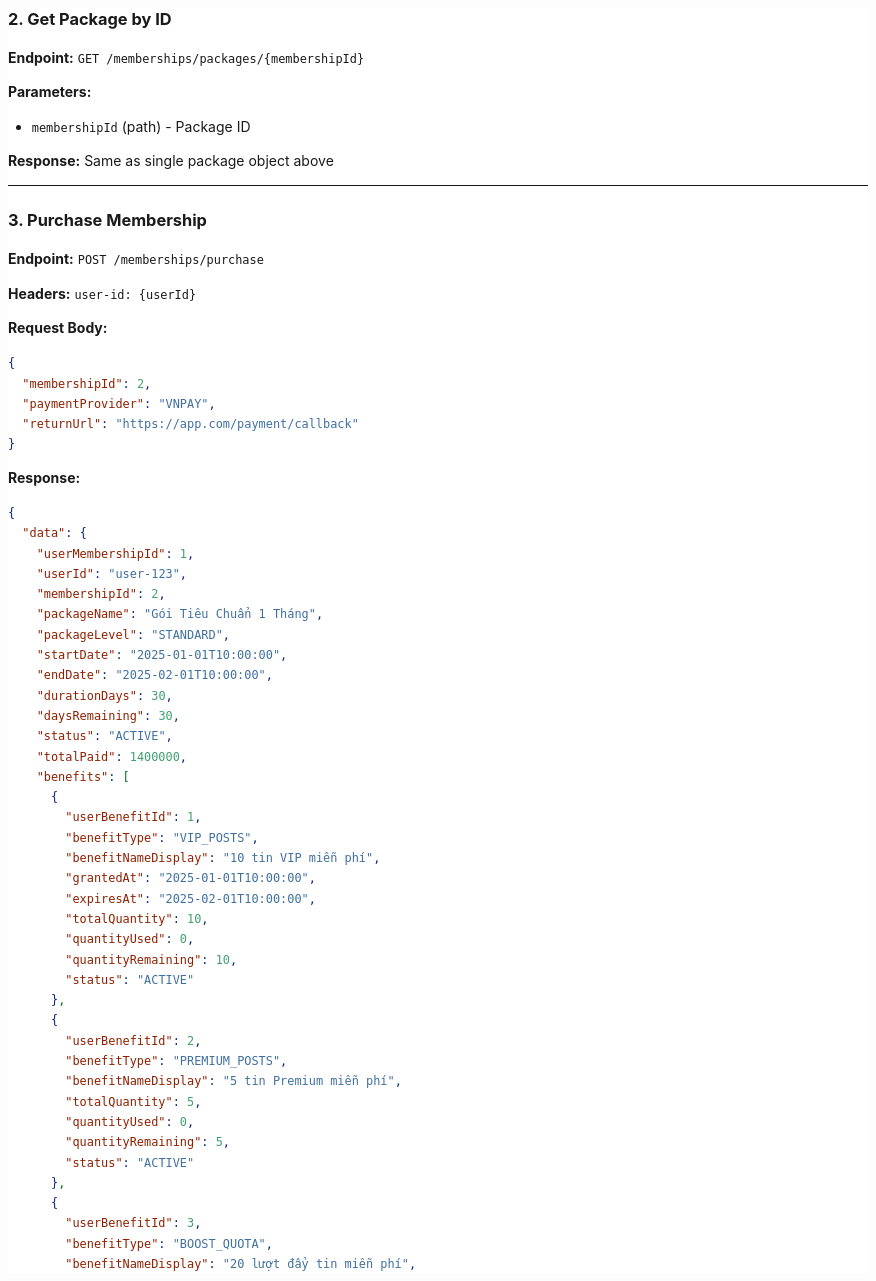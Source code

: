 
### 2. Get Package by ID

**Endpoint:** `GET /memberships/packages/{membershipId}`

**Parameters:**
- `membershipId` (path) - Package ID

**Response:** Same as single package object above

---

### 3. Purchase Membership

**Endpoint:** `POST /memberships/purchase`

**Headers:** `user-id: {userId}`

**Request Body:**
```json
{
  "membershipId": 2,
  "paymentProvider": "VNPAY",
  "returnUrl": "https://app.com/payment/callback"
}
```

**Response:**
```json
{
  "data": {
    "userMembershipId": 1,
    "userId": "user-123",
    "membershipId": 2,
    "packageName": "Gói Tiêu Chuẩn 1 Tháng",
    "packageLevel": "STANDARD",
    "startDate": "2025-01-01T10:00:00",
    "endDate": "2025-02-01T10:00:00",
    "durationDays": 30,
    "daysRemaining": 30,
    "status": "ACTIVE",
    "totalPaid": 1400000,
    "benefits": [
      {
        "userBenefitId": 1,
        "benefitType": "VIP_POSTS",
        "benefitNameDisplay": "10 tin VIP miễn phí",
        "grantedAt": "2025-01-01T10:00:00",
        "expiresAt": "2025-02-01T10:00:00",
        "totalQuantity": 10,
        "quantityUsed": 0,
        "quantityRemaining": 10,
        "status": "ACTIVE"
      },
      {
        "userBenefitId": 2,
        "benefitType": "PREMIUM_POSTS",
        "benefitNameDisplay": "5 tin Premium miễn phí",
        "totalQuantity": 5,
        "quantityUsed": 0,
        "quantityRemaining": 5,
        "status": "ACTIVE"
      },
      {
        "userBenefitId": 3,
        "benefitType": "BOOST_QUOTA",
        "benefitNameDisplay": "20 lượt đẩy tin miễn phí",
```